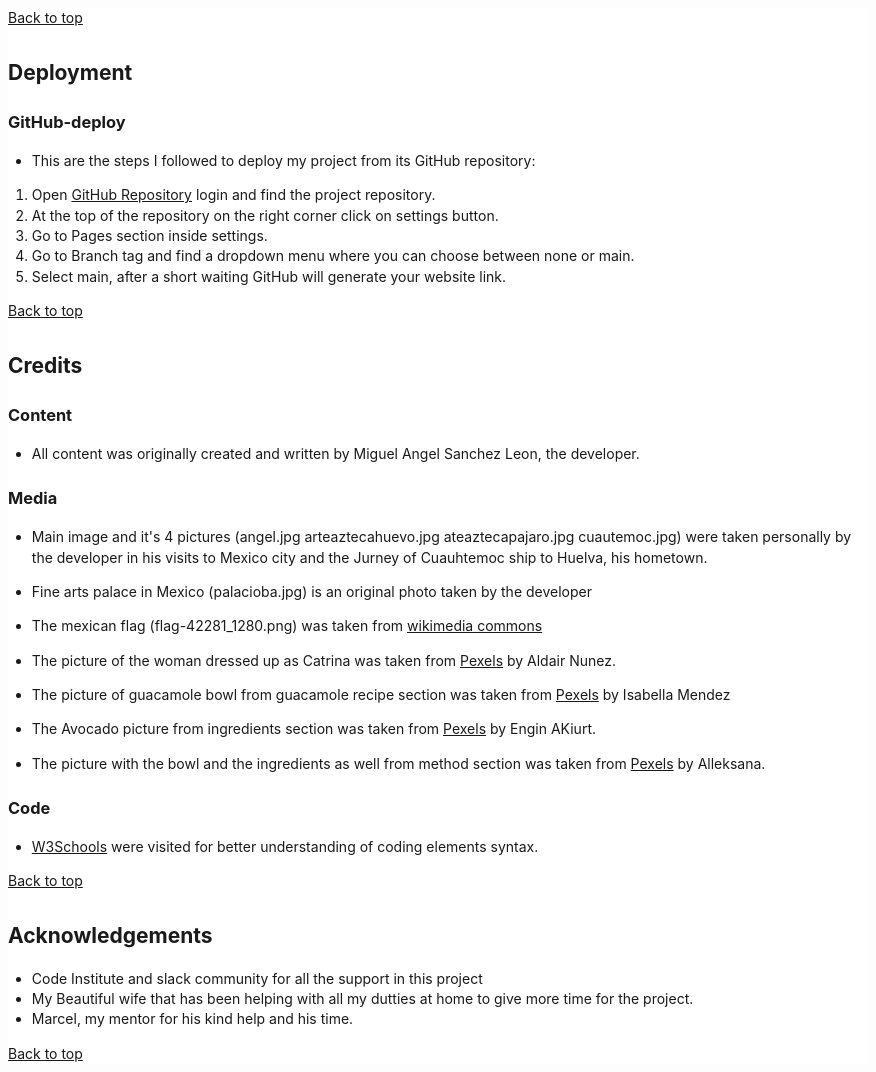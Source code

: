 
[Back to top ](#minding-mexico)

## Deployment

### GitHub-deploy

* This are the steps I followed to deploy my project from its GitHub repository:

1. Open [GitHub Repository](https://github.com/) login and find the project repository.
2. At the top of the repository on the right corner click on settings button.
3. Go to Pages section inside settings.
4. Go to Branch tag and find a dropdown menu where you can choose between none or main.
5. Select main, after a short waiting GitHub will generate your website link.

[Back to top ](#minding-mexico)

## Credits

### Content

* All content was originally created and written by Miguel Angel Sanchez Leon, the developer.

### Media

* Main image and it's 4 pictures (angel.jpg arteaztecahuevo.jpg ateaztecapajaro.jpg cuautemoc.jpg) were taken personally by the developer in his visits to Mexico city and the Jurney of Cuauhtemoc ship to Huelva, his hometown.

* Fine arts palace in Mexico (palacioba.jpg) is an original photo taken by the developer

* The mexican flag (flag-42281_1280.png) was taken from [wikimedia commons](https://commons.wikimedia.org/wiki/File:Flag_of_Mexico.png)

* The picture of the woman dressed up as Catrina was taken from [Pexels](https://www.pexels.com/es-es/foto/mujer-vestido-disfraz-corona-14205785/) by Aldair Nunez.

* The picture of guacamole bowl from guacamole recipe section was taken from [Pexels](https://www.pexels.com/photo/green-vegetable-on-black-ceramic-bowl-4411802/) by Isabella Mendez

* The Avocado picture from ingredients section was taken from [Pexels](https://www.pexels.com/tr-tr/fotograf/pazarda-taze-avokado-14840388/) by Engin AKiurt.

* The picture with the bowl and the ingredients as well from method section was taken from [Pexels](https://www.pexels.com/photo/close-up-of-guacamole-bowl-6400018/) by Alleksana.

### Code

* [W3Schools](https://www.w3schools.com/) were visited for better understanding of coding elements syntax.

[Back to top ](#minding-mexico)

## Acknowledgements

* Code Institute and slack community for all the support in this project
* My Beautiful wife that has been helping with all my dutties at home to give more time for the project.
* Marcel, my mentor for his kind help and his time.

[Back to top ](#minding-mexico)